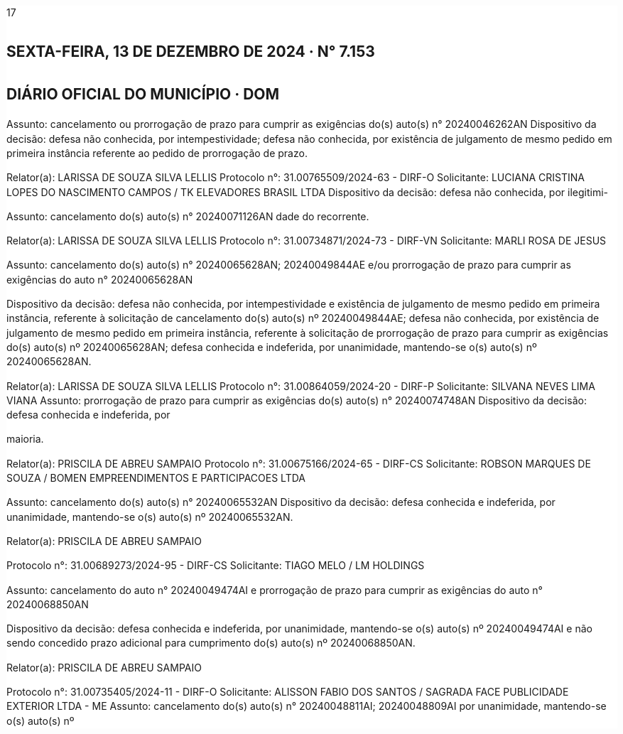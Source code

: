 

17

## SEXTA-FEIRA, 13 DE DEZEMBRO DE 2024 · N° 7.153

## DIÁRIO OFICIAL DO MUNICÍPIO · DOM

Assunto: cancelamento ou prorrogação de prazo para cumprir as exigências do(s) auto(s) n° 20240046262AN Dispositivo da decisão: defesa não conhecida, por intempestividade; defesa não conhecida, por existência de julgamento de mesmo pedido em primeira instância referente ao pedido de prorrogação de prazo.

Relator(a): LARISSA DE SOUZA SILVA LELLIS Protocolo n°: 31.00765509/2024-63 - DIRF-O Solicitante: LUCIANA CRISTINA LOPES DO NASCIMENTO CAMPOS / TK ELEVADORES BRASIL LTDA Dispositivo da decisão: defesa não conhecida, por ilegitimi-

Assunto: cancelamento do(s) auto(s) n° 20240071126AN dade do recorrente.

Relator(a): LARISSA DE SOUZA SILVA LELLIS Protocolo n°: 31.00734871/2024-73 - DIRF-VN Solicitante: MARLI ROSA DE JESUS

Assunto: cancelamento do(s) auto(s) n° 20240065628AN; 20240049844AE e/ou prorrogação de prazo para cumprir as exigências do auto n° 20240065628AN

Dispositivo da decisão: defesa não conhecida, por intempestividade e existência de julgamento de mesmo pedido em primeira instância, referente à solicitação de cancelamento do(s) auto(s) nº 20240049844AE; defesa não conhecida, por existência de julgamento de mesmo pedido em primeira instância, referente à solicitação de prorrogação de prazo para cumprir as exigências do(s) auto(s) nº 20240065628AN; defesa conhecida e indeferida, por unanimidade, mantendo-se o(s) auto(s) nº 20240065628AN.

Relator(a): LARISSA DE SOUZA SILVA LELLIS Protocolo n°: 31.00864059/2024-20 - DIRF-P Solicitante: SILVANA NEVES LIMA VIANA Assunto: prorrogação de prazo para cumprir as exigências do(s) auto(s) n° 20240074748AN Dispositivo da decisão: defesa conhecida e indeferida, por

maioria.

Relator(a): PRISCILA DE ABREU SAMPAIO Protocolo n°: 31.00675166/2024-65 - DIRF-CS Solicitante: ROBSON MARQUES DE SOUZA / BOMEN EMPREENDIMENTOS E PARTICIPACOES LTDA

Assunto: cancelamento do(s) auto(s) n° 20240065532AN Dispositivo da decisão: defesa conhecida e indeferida, por unanimidade, mantendo-se o(s) auto(s) nº 20240065532AN.

Relator(a): PRISCILA DE ABREU SAMPAIO

Protocolo n°: 31.00689273/2024-95 - DIRF-CS Solicitante: TIAGO MELO / LM HOLDINGS

Assunto:  cancelamento  do  auto  n°  20240049474AI  e prorrogação de prazo para cumprir as exigências do auto n° 20240068850AN

Dispositivo da decisão: defesa conhecida e indeferida, por unanimidade, mantendo-se o(s) auto(s) nº 20240049474AI e não sendo concedido prazo adicional para cumprimento do(s) auto(s) nº 20240068850AN.

Relator(a): PRISCILA DE ABREU SAMPAIO

Protocolo n°: 31.00735405/2024-11 - DIRF-O Solicitante: ALISSON FABIO DOS SANTOS / SAGRADA FACE PUBLICIDADE EXTERIOR LTDA - ME Assunto: cancelamento do(s) auto(s) n° 20240048811AI; 20240048809AI por  unanimidade,  mantendo-se  o(s)  auto(s)  nº
